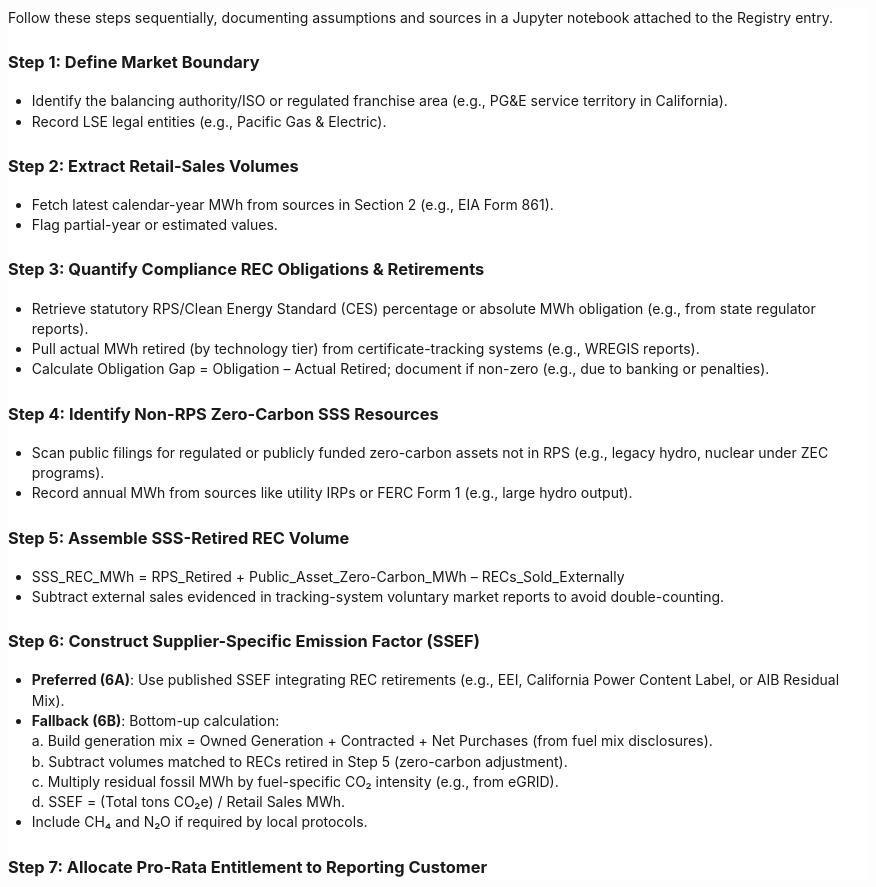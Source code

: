 Follow these steps sequentially, documenting assumptions and sources in a Jupyter notebook attached to the Registry entry.

### **Step 1: Define Market Boundary**

* Identify the balancing authority/ISO or regulated franchise area (e.g., PG\&E service territory in California).
* Record LSE legal entities (e.g., Pacific Gas & Electric).

### **Step 2: Extract Retail-Sales Volumes**

* Fetch latest calendar-year MWh from sources in Section 2 (e.g., EIA Form 861).
* Flag partial-year or estimated values.

### **Step 3: Quantify Compliance REC Obligations & Retirements**

* Retrieve statutory RPS/Clean Energy Standard (CES) percentage or absolute MWh obligation (e.g., from state regulator reports).
* Pull actual MWh retired (by technology tier) from certificate-tracking systems (e.g., WREGIS reports).
* Calculate Obligation Gap = Obligation – Actual Retired; document if non-zero (e.g., due to banking or penalties).

### **Step 4: Identify Non-RPS Zero-Carbon SSS Resources**

* Scan public filings for regulated or publicly funded zero-carbon assets not in RPS (e.g., legacy hydro, nuclear under ZEC programs).
* Record annual MWh from sources like utility IRPs or FERC Form 1 (e.g., large hydro output).

### **Step 5: Assemble SSS-Retired REC Volume**

* SSS\_REC\_MWh = RPS\_Retired + Public\_Asset\_Zero-Carbon\_MWh – RECs\_Sold\_Externally
* Subtract external sales evidenced in tracking-system voluntary market reports to avoid double-counting.

### **Step 6: Construct Supplier-Specific Emission Factor (SSEF)**

* **Preferred (6A)**: Use published SSEF integrating REC retirements (e.g., EEI, California Power Content Label, or AIB Residual Mix).
* **Fallback (6B)**: Bottom-up calculation:\
  a. Build generation mix = Owned Generation + Contracted + Net Purchases (from fuel mix disclosures).\
  b. Subtract volumes matched to RECs retired in Step 5 (zero-carbon adjustment).\
  c. Multiply residual fossil MWh by fuel-specific CO₂ intensity (e.g., from eGRID).\
  d. SSEF = (Total tons CO₂e) / Retail Sales MWh.
* Include CH₄ and N₂O if required by local protocols.

### **Step 7: Allocate Pro-Rata Entitlement to Reporting Customer**
